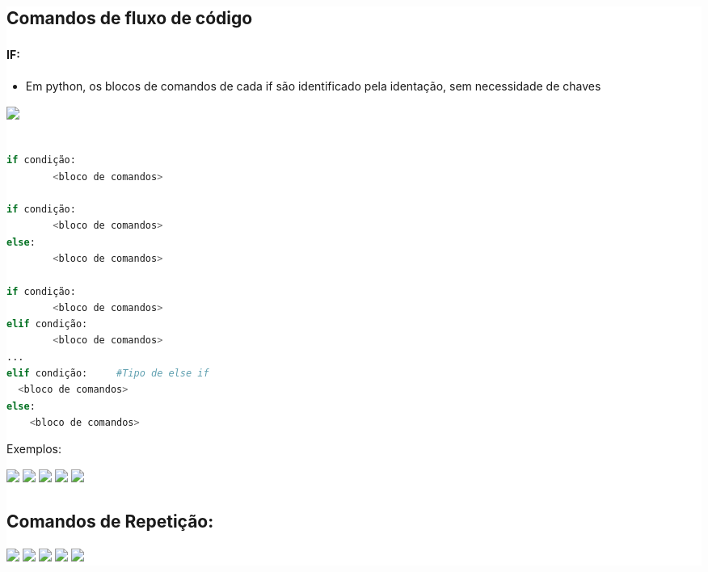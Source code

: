 ## Comandos de fluxo de código

#### IF:
* Em python, os blocos de comandos de cada if são identificado pela identação, sem necessidade de chaves
<img src="https://github.com/user-attachments/assets/770cdac6-cc74-458e-b32c-54ff3dad6778"  width="300">

```python

if condição:
        <bloco de comandos>

if condição:
        <bloco de comandos>
else:
        <bloco de comandos>

if condição:
        <bloco de comandos>
elif condição:
        <bloco de comandos>
...
elif condição:     #Tipo de else if
  <bloco de comandos>
else:
    <bloco de comandos> 
```

Exemplos:

<img src="https://github.com/user-attachments/assets/b9185c35-2430-4be6-8123-d8ffdabcd089"  width="300">
<img src="https://github.com/user-attachments/assets/10d85d6c-6b28-4277-81de-c98a54585929"  width="300">
<img src="https://github.com/user-attachments/assets/6c3bdc98-b3ed-4c35-a2f6-605de0561762"  width="300">
<img src="https://github.com/user-attachments/assets/1bb42093-469a-4d47-a6bd-a0d516b643e3"  width="300">
<img src="https://github.com/user-attachments/assets/0faedede-fadb-45d3-a0a7-4c475cae2c19"  width="300">

## Comandos de Repetição:

<img src="https://github.com/user-attachments/assets/7ef6711e-4aa4-4bee-9f90-7e4dbe98975f"  width="300">
<img src="https://github.com/user-attachments/assets/dac81209-24d3-436b-8979-ab3e3cfbef96"  width="300">
<img src="https://github.com/user-attachments/assets/db82f831-53cb-45e0-a9f5-35321f18073e"  width="300">
<img src="https://github.com/user-attachments/assets/97a1d19b-d403-49eb-943e-29ca440944e7"  width="300">
<img src="https://github.com/user-attachments/assets/8a5422c7-a0a7-47e3-8f4b-eb9d4470825e"  width="300">


